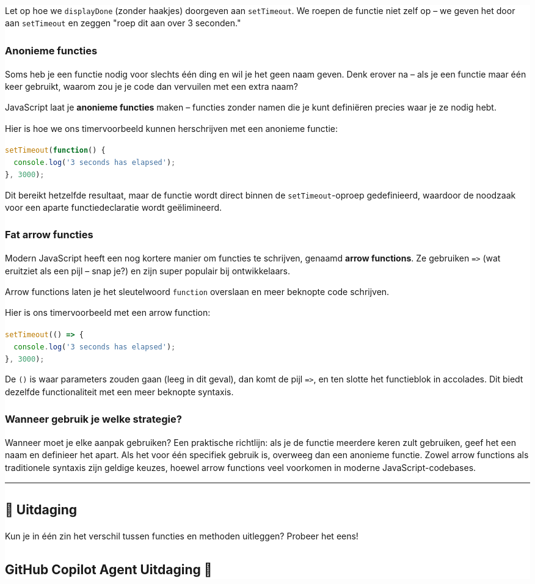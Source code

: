 Let op hoe we `displayDone` (zonder haakjes) doorgeven aan `setTimeout`. We roepen de functie niet zelf op – we geven het door aan `setTimeout` en zeggen "roep dit aan over 3 seconden."

### Anonieme functies

Soms heb je een functie nodig voor slechts één ding en wil je het geen naam geven. Denk erover na – als je een functie maar één keer gebruikt, waarom zou je je code dan vervuilen met een extra naam?

JavaScript laat je **anonieme functies** maken – functies zonder namen die je kunt definiëren precies waar je ze nodig hebt.

Hier is hoe we ons timervoorbeeld kunnen herschrijven met een anonieme functie:

```javascript
setTimeout(function() {
  console.log('3 seconds has elapsed');
}, 3000);
```

Dit bereikt hetzelfde resultaat, maar de functie wordt direct binnen de `setTimeout`-oproep gedefinieerd, waardoor de noodzaak voor een aparte functiedeclaratie wordt geëlimineerd.

### Fat arrow functies

Modern JavaScript heeft een nog kortere manier om functies te schrijven, genaamd **arrow functions**. Ze gebruiken `=>` (wat eruitziet als een pijl – snap je?) en zijn super populair bij ontwikkelaars.

Arrow functions laten je het sleutelwoord `function` overslaan en meer beknopte code schrijven.

Hier is ons timervoorbeeld met een arrow function:

```javascript
setTimeout(() => {
  console.log('3 seconds has elapsed');
}, 3000);
```

De `()` is waar parameters zouden gaan (leeg in dit geval), dan komt de pijl `=>`, en ten slotte het functieblok in accolades. Dit biedt dezelfde functionaliteit met een meer beknopte syntaxis.

### Wanneer gebruik je welke strategie?

Wanneer moet je elke aanpak gebruiken? Een praktische richtlijn: als je de functie meerdere keren zult gebruiken, geef het een naam en definieer het apart. Als het voor één specifiek gebruik is, overweeg dan een anonieme functie. Zowel arrow functions als traditionele syntaxis zijn geldige keuzes, hoewel arrow functions veel voorkomen in moderne JavaScript-codebases.

---



## 🚀 Uitdaging

Kun je in één zin het verschil tussen functies en methoden uitleggen? Probeer het eens!

## GitHub Copilot Agent Uitdaging 🚀

